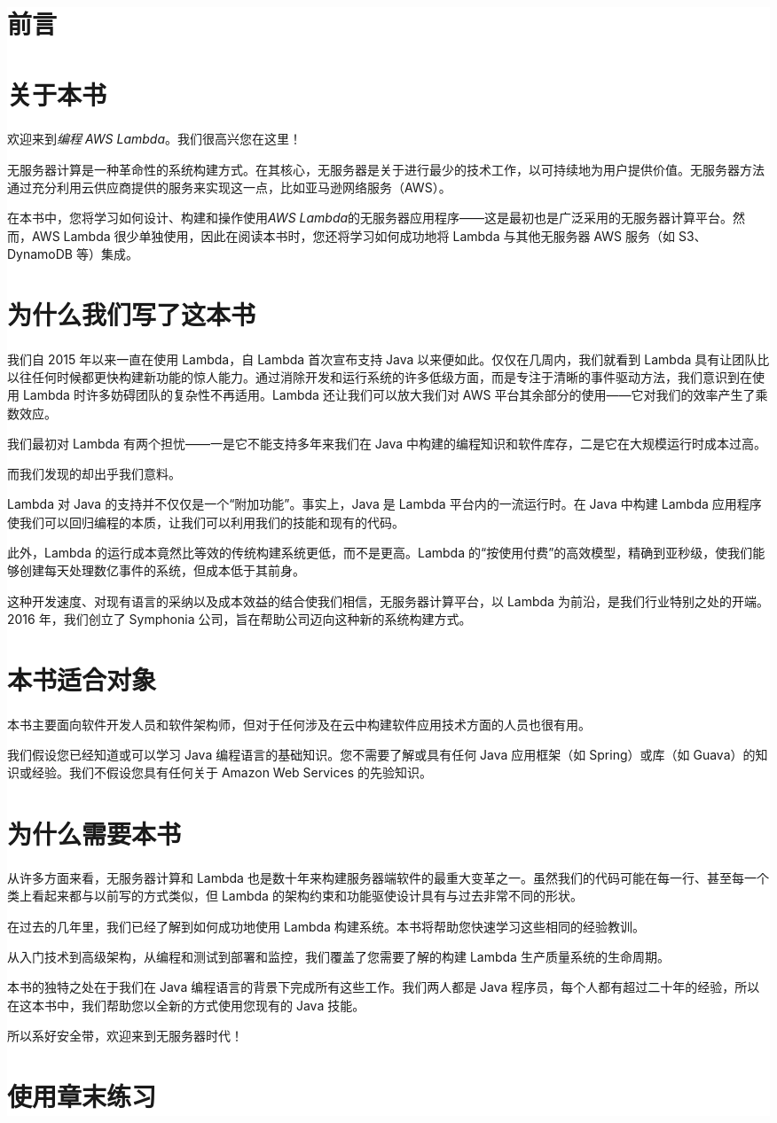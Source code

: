 # 前言

# 关于本书

欢迎来到*编程 AWS Lambda*。我们很高兴您在这里！

无服务器计算是一种革命性的系统构建方式。在其核心，无服务器是关于进行最少的技术工作，以可持续地为用户提供价值。无服务器方法通过充分利用云供应商提供的服务来实现这一点，比如亚马逊网络服务（AWS）。

在本书中，您将学习如何设计、构建和操作使用*AWS Lambda*的无服务器应用程序——这是最初也是广泛采用的无服务器计算平台。然而，AWS Lambda 很少单独使用，因此在阅读本书时，您还将学习如何成功地将 Lambda 与其他无服务器 AWS 服务（如 S3、DynamoDB 等）集成。

# 为什么我们写了这本书

我们自 2015 年以来一直在使用 Lambda，自 Lambda 首次宣布支持 Java 以来便如此。仅仅在几周内，我们就看到 Lambda 具有让团队比以往任何时候都更快构建新功能的惊人能力。通过消除开发和运行系统的许多低级方面，而是专注于清晰的事件驱动方法，我们意识到在使用 Lambda 时许多妨碍团队的复杂性不再适用。Lambda 还让我们可以放大我们对 AWS 平台其余部分的使用——它对我们的效率产生了乘数效应。

我们最初对 Lambda 有两个担忧——一是它不能支持多年来我们在 Java 中构建的编程知识和软件库存，二是它在大规模运行时成本过高。

而我们发现的却出乎我们意料。

Lambda 对 Java 的支持并不仅仅是一个“附加功能”。事实上，Java 是 Lambda 平台内的一流运行时。在 Java 中构建 Lambda 应用程序使我们可以回归编程的本质，让我们可以利用我们的技能和现有的代码。

此外，Lambda 的运行成本竟然比等效的传统构建系统更低，而不是更高。Lambda 的“按使用付费”的高效模型，精确到亚秒级，使我们能够创建每天处理数亿事件的系统，但成本低于其前身。

这种开发速度、对现有语言的采纳以及成本效益的结合使我们相信，无服务器计算平台，以 Lambda 为前沿，是我们行业特别之处的开端。2016 年，我们创立了 Symphonia 公司，旨在帮助公司迈向这种新的系统构建方式。

# 本书适合对象

本书主要面向软件开发人员和软件架构师，但对于任何涉及在云中构建软件应用技术方面的人员也很有用。

我们假设您已经知道或可以学习 Java 编程语言的基础知识。您不需要了解或具有任何 Java 应用框架（如 Spring）或库（如 Guava）的知识或经验。我们不假设您具有任何关于 Amazon Web Services 的先验知识。

# 为什么需要本书

从许多方面来看，无服务器计算和 Lambda 也是数十年来构建服务器端软件的最重大变革之一。虽然我们的代码可能在每一行、甚至每一个类上看起来都与以前写的方式类似，但 Lambda 的架构约束和功能驱使设计具有与过去非常不同的形状。

在过去的几年里，我们已经了解到如何成功地使用 Lambda 构建系统。本书将帮助您快速学习这些相同的经验教训。

从入门技术到高级架构，从编程和测试到部署和监控，我们覆盖了您需要了解的构建 Lambda 生产质量系统的生命周期。

本书的独特之处在于我们在 Java 编程语言的背景下完成所有这些工作。我们两人都是 Java 程序员，每个人都有超过二十年的经验，所以在这本书中，我们帮助您以全新的方式使用您现有的 Java 技能。

所以系好安全带，欢迎来到无服务器时代！

# 使用章末练习
